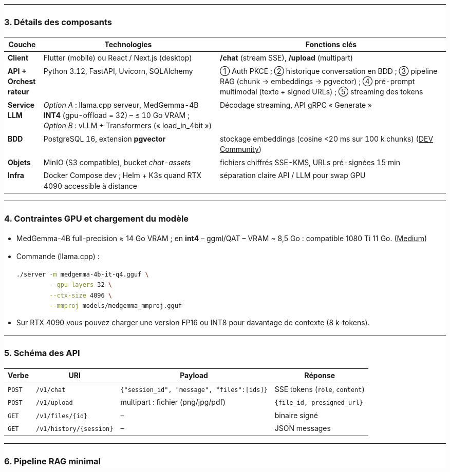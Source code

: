 ------

### 3. Détails des composants

| Couche                  | Technologies                                                 | Fonctions clés                                               |
| ----------------------- | ------------------------------------------------------------ | ------------------------------------------------------------ |
| **Client**              | Flutter (mobile) ou React / Next.js (desktop)                | **/chat** (stream SSE), **/upload** (multipart)              |
| **API + Orchestrateur** | Python 3.12, FastAPI, Uvicorn, SQLAlchemy                    | ① Auth PKCE ; ② historique conversation en BDD ; ③ pipeline RAG (chunk → embeddings → pgvector) ; ④ pré-prompt multimodal (texte + signed URLs) ; ⑤ streaming des tokens |
| **Service LLM**         | *Option A* : llama.cpp serveur, MedGemma-4B **INT4** (gpu-offload = 32) – ≤ 10 Go VRAM ; *Option B* : vLLM + Transformers (« load_in_4bit ») | Décodage streaming, API gRPC « Generate »                    |
| **BDD**                 | PostgreSQL 16, extension **pgvector**                        | stockage embeddings (cosine <20 ms sur 100 k chunks) ([DEV Community](https://dev.to/mattfergoda/ai-powered-image-search-with-clip-pgvector-and-fast-api-1f1d?utm_source=chatgpt.com)) |
| **Objets**              | MinIO (S3 compatible), bucket *chat-assets*                  | fichiers chiffrés SSE-KMS, URLs pré-signées 15 min           |
| **Infra**               | Docker Compose dev ; Helm + K3s quand RTX 4090 accessible à distance | séparation claire API / LLM pour swap GPU                    |

------

### 4. Contraintes GPU et chargement du modèle

- MedGemma-4B full-precision ≈ 14 Go VRAM ; en **int4** – ggml/QAT – VRAM ~ 8,5 Go : compatible 1080 Ti 11 Go. ([Medium](https://mychen76.medium.com/google-medgemma-an-open-model-that-excels-in-understanding-medical-text-and-images-b19526297d6a?utm_source=chatgpt.com))

- Commande (llama.cpp) :

  ```bash
  ./server -m medgemma-4b-it-q4.gguf \
           --gpu-layers 32 \
           --ctx-size 4096 \
           --mmproj models/medgemma_mmproj.gguf
  ```

- Sur RTX 4090 vous pouvez charger une version FP16 ou INT8 pour davantage de contexte (8 k-tokens).

------

### 5. Schéma des API

| Verbe  | URI                     | Payload                                    | Réponse                        |
| ------ | ----------------------- | ------------------------------------------ | ------------------------------ |
| `POST` | `/v1/chat`              | `{"session_id", "message", "files":[ids]}` | SSE tokens (`role`, `content`) |
| `POST` | `/v1/upload`            | multipart : fichier (png/jpg/pdf)          | `{file_id, presigned_url}`     |
| `GET`  | `/v1/files/{id}`        | –                                          | binaire signé                  |
| `GET`  | `/v1/history/{session}` | –                                          | JSON messages                  |

------

### 6. Pipeline RAG minimal
